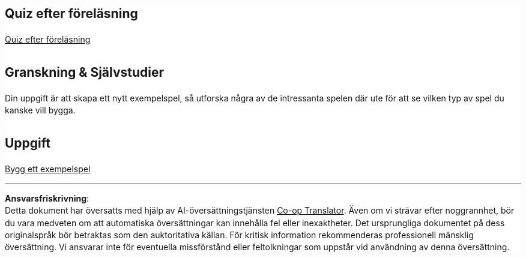 ## Quiz efter föreläsning

[Quiz efter föreläsning](https://ff-quizzes.netlify.app/web/quiz/40)

## Granskning & Självstudier

Din uppgift är att skapa ett nytt exempelspel, så utforska några av de intressanta spelen där ute för att se vilken typ av spel du kanske vill bygga.

## Uppgift

[Bygg ett exempelspel](assignment.md)

---

**Ansvarsfriskrivning**:  
Detta dokument har översatts med hjälp av AI-översättningstjänsten [Co-op Translator](https://github.com/Azure/co-op-translator). Även om vi strävar efter noggrannhet, bör du vara medveten om att automatiska översättningar kan innehålla fel eller inexaktheter. Det ursprungliga dokumentet på dess originalspråk bör betraktas som den auktoritativa källan. För kritisk information rekommenderas professionell mänsklig översättning. Vi ansvarar inte för eventuella missförstånd eller feltolkningar som uppstår vid användning av denna översättning.